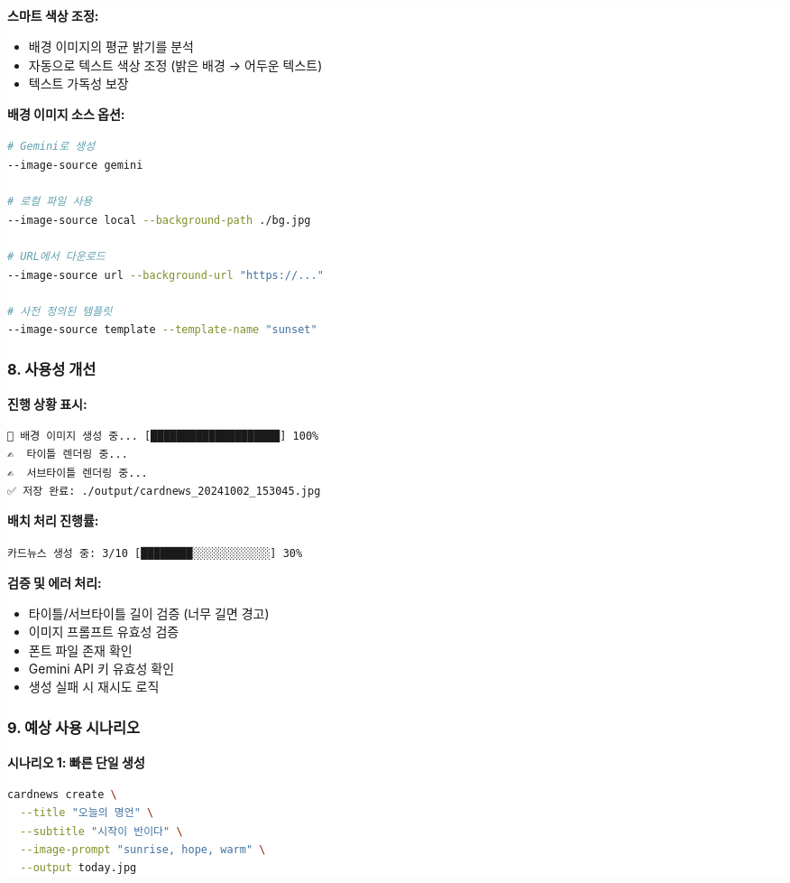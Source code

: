 **스마트 색상 조정:**

- 배경 이미지의 평균 밝기를 분석
- 자동으로 텍스트 색상 조정 (밝은 배경 → 어두운 텍스트)
- 텍스트 가독성 보장

**배경 이미지 소스 옵션:**

```bash
# Gemini로 생성
--image-source gemini

# 로컬 파일 사용
--image-source local --background-path ./bg.jpg

# URL에서 다운로드
--image-source url --background-url "https://..."

# 사전 정의된 템플릿
--image-source template --template-name "sunset"
```

### 8. 사용성 개선

**진행 상황 표시:**

```
🎨 배경 이미지 생성 중... [████████████████████] 100%
✍️  타이틀 렌더링 중...
✍️  서브타이틀 렌더링 중...
✅ 저장 완료: ./output/cardnews_20241002_153045.jpg
```

**배치 처리 진행률:**

```
카드뉴스 생성 중: 3/10 [████████░░░░░░░░░░░░] 30%
```

**검증 및 에러 처리:**

- 타이틀/서브타이틀 길이 검증 (너무 길면 경고)
- 이미지 프롬프트 유효성 검증
- 폰트 파일 존재 확인
- Gemini API 키 유효성 확인
- 생성 실패 시 재시도 로직

### 9. 예상 사용 시나리오

**시나리오 1: 빠른 단일 생성**

```bash
cardnews create \
  --title "오늘의 명언" \
  --subtitle "시작이 반이다" \
  --image-prompt "sunrise, hope, warm" \
  --output today.jpg
```
